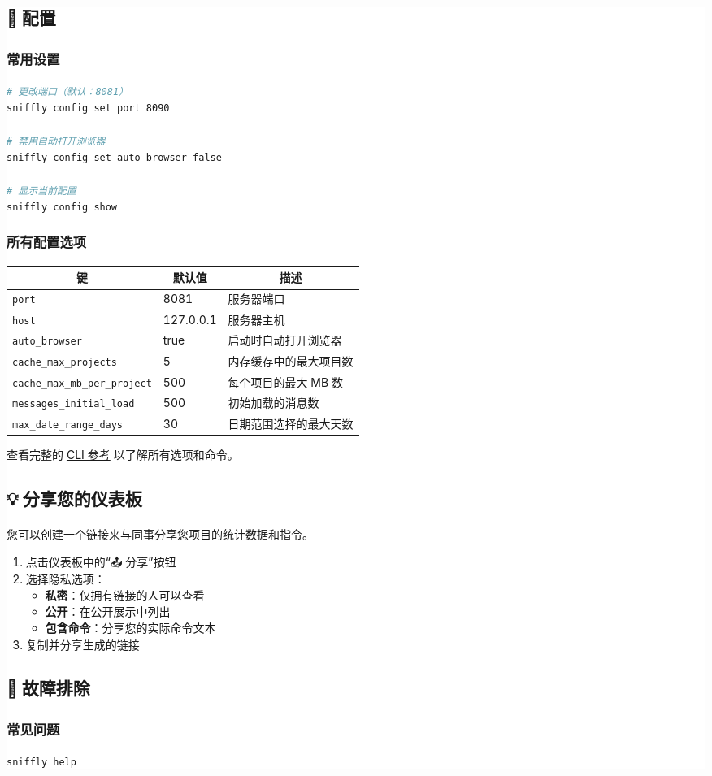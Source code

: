 ## 🔧 配置

### 常用设置

```bash
# 更改端口（默认：8081）
sniffly config set port 8090

# 禁用自动打开浏览器
sniffly config set auto_browser false

# 显示当前配置
sniffly config show
```

### 所有配置选项

| 键 | 默认值 | 描述 |
|-----|---------|-------------|
| `port` | 8081 | 服务器端口 |
| `host` | 127.0.0.1 | 服务器主机 |
| `auto_browser` | true | 启动时自动打开浏览器 |
| `cache_max_projects` | 5 | 内存缓存中的最大项目数 |
| `cache_max_mb_per_project` | 500 | 每个项目的最大 MB 数 |
| `messages_initial_load` | 500 | 初始加载的消息数 |
| `max_date_range_days` | 30 | 日期范围选择的最大天数 |

查看完整的 [CLI 参考](docs/cli-reference.md) 以了解所有选项和命令。


## 💡 分享您的仪表板
您可以创建一个链接来与同事分享您项目的统计数据和指令。

1. 点击仪表板中的“📤 分享”按钮
2. 选择隐私选项：
   - **私密**：仅拥有链接的人可以查看
   - **公开**：在公开展示中列出
   - **包含命令**：分享您的实际命令文本
3. 复制并分享生成的链接

## 🚨 故障排除

### 常见问题

```bash
sniffly help
```
